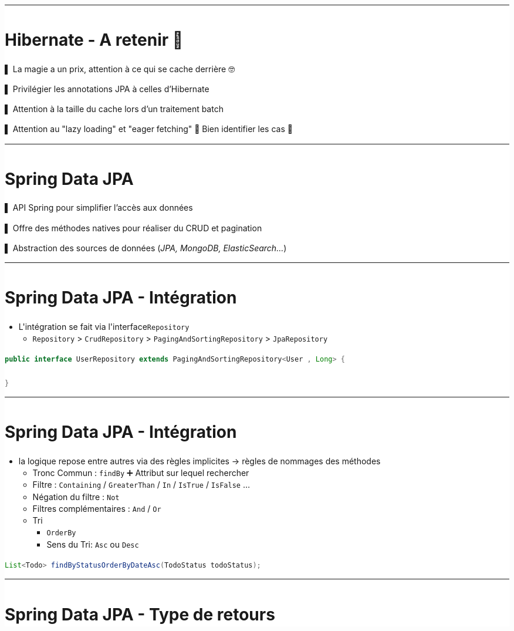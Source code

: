 

---
# Hibernate - A retenir 📇

▌ La magie a un prix, attention à ce qui se cache derrière 🤓

▌ Privilégier les annotations JPA à celles d’Hibernate

▌ Attention à la taille du cache lors d’un traitement batch

▌ Attention au "lazy loading" et "eager fetching" 🚨 Bien identifier les cas 🚨

---
# Spring Data JPA

▌ API Spring pour simplifier l’accès aux données

▌ Offre des méthodes natives pour réaliser du CRUD et pagination

▌ Abstraction des sources de données (_JPA, MongoDB, ElasticSearch…_)

---
# Spring Data JPA - Intégration

- L'intégration se fait via l'interface`Repository`
  - `Repository` > `CrudRepository` > `PagingAndSortingRepository` > `JpaRepository`
  
```java
public interface UserRepository extends PagingAndSortingRepository<User , Long> {
	
}
```

---
# Spring Data JPA - Intégration

- la logique repose entre autres via des règles implicites -> règles de nommages des méthodes
  - Tronc Commun : `findBy` ➕ Attribut sur lequel rechercher
  - Filtre : `Containing` / `GreaterThan` / `In` / `IsTrue` / `IsFalse` …
  - Négation du filtre : `Not`
  - Filtres complémentaires : `And` / `Or`
  - Tri
    - `OrderBy`
    - Sens du Tri: `Asc` ou `Desc`

```java
List<Todo> findByStatusOrderByDateAsc(TodoStatus todoStatus);
```

---
# Spring Data JPA - Type de retours
